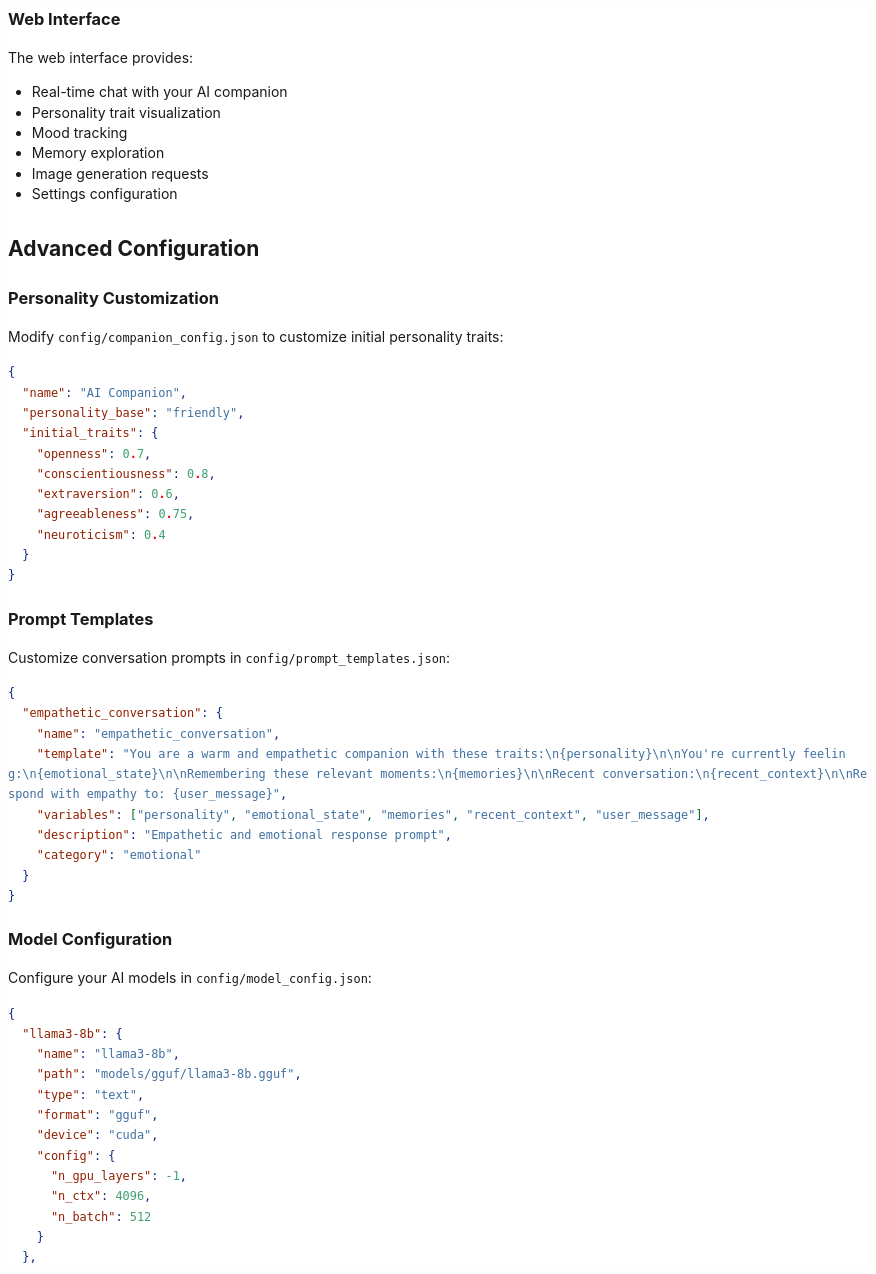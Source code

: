 ### Web Interface

The web interface provides:
- Real-time chat with your AI companion
- Personality trait visualization
- Mood tracking
- Memory exploration
- Image generation requests
- Settings configuration

## Advanced Configuration

### Personality Customization

Modify `config/companion_config.json` to customize initial personality traits:

```json
{
  "name": "AI Companion",
  "personality_base": "friendly",
  "initial_traits": {
    "openness": 0.7,
    "conscientiousness": 0.8,
    "extraversion": 0.6,
    "agreeableness": 0.75,
    "neuroticism": 0.4
  }
}
```

### Prompt Templates

Customize conversation prompts in `config/prompt_templates.json`:

```json
{
  "empathetic_conversation": {
    "name": "empathetic_conversation",
    "template": "You are a warm and empathetic companion with these traits:\n{personality}\n\nYou're currently feeling:\n{emotional_state}\n\nRemembering these relevant moments:\n{memories}\n\nRecent conversation:\n{recent_context}\n\nRespond with empathy to: {user_message}",
    "variables": ["personality", "emotional_state", "memories", "recent_context", "user_message"],
    "description": "Empathetic and emotional response prompt",
    "category": "emotional"
  }
}
```

### Model Configuration

Configure your AI models in `config/model_config.json`:

```json
{
  "llama3-8b": {
    "name": "llama3-8b",
    "path": "models/gguf/llama3-8b.gguf",
    "type": "text",
    "format": "gguf",
    "device": "cuda",
    "config": {
      "n_gpu_layers": -1,
      "n_ctx": 4096,
      "n_batch": 512
    }
  },
```